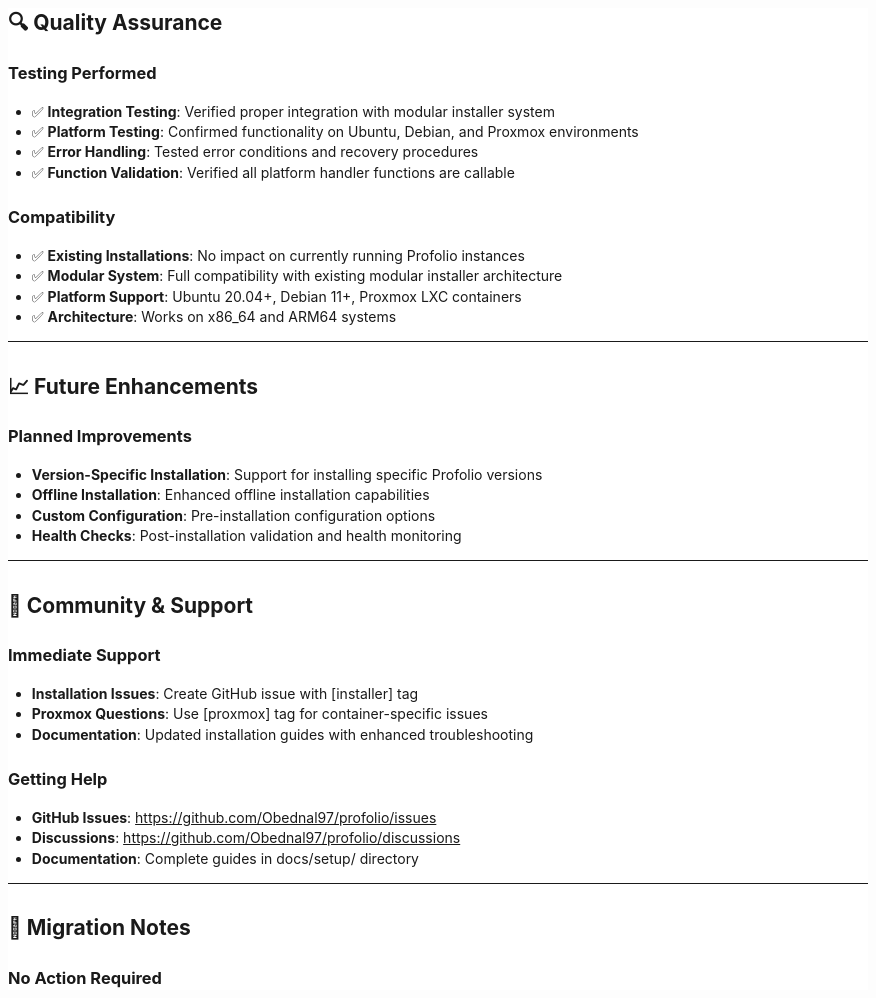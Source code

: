 
## 🔍 **Quality Assurance**

### **Testing Performed**

- ✅ **Integration Testing**: Verified proper integration with modular installer system
- ✅ **Platform Testing**: Confirmed functionality on Ubuntu, Debian, and Proxmox environments
- ✅ **Error Handling**: Tested error conditions and recovery procedures
- ✅ **Function Validation**: Verified all platform handler functions are callable

### **Compatibility**

- ✅ **Existing Installations**: No impact on currently running Profolio instances
- ✅ **Modular System**: Full compatibility with existing modular installer architecture
- ✅ **Platform Support**: Ubuntu 20.04+, Debian 11+, Proxmox LXC containers
- ✅ **Architecture**: Works on x86_64 and ARM64 systems

---

## 📈 **Future Enhancements**

### **Planned Improvements**

- **Version-Specific Installation**: Support for installing specific Profolio versions
- **Offline Installation**: Enhanced offline installation capabilities
- **Custom Configuration**: Pre-installation configuration options
- **Health Checks**: Post-installation validation and health monitoring

---

## 🤝 **Community & Support**

### **Immediate Support**

- **Installation Issues**: Create GitHub issue with [installer] tag
- **Proxmox Questions**: Use [proxmox] tag for container-specific issues
- **Documentation**: Updated installation guides with enhanced troubleshooting

### **Getting Help**

- **GitHub Issues**: https://github.com/Obednal97/profolio/issues
- **Discussions**: https://github.com/Obednal97/profolio/discussions
- **Documentation**: Complete guides in docs/setup/ directory

---

## 📝 **Migration Notes**

### **No Action Required**
